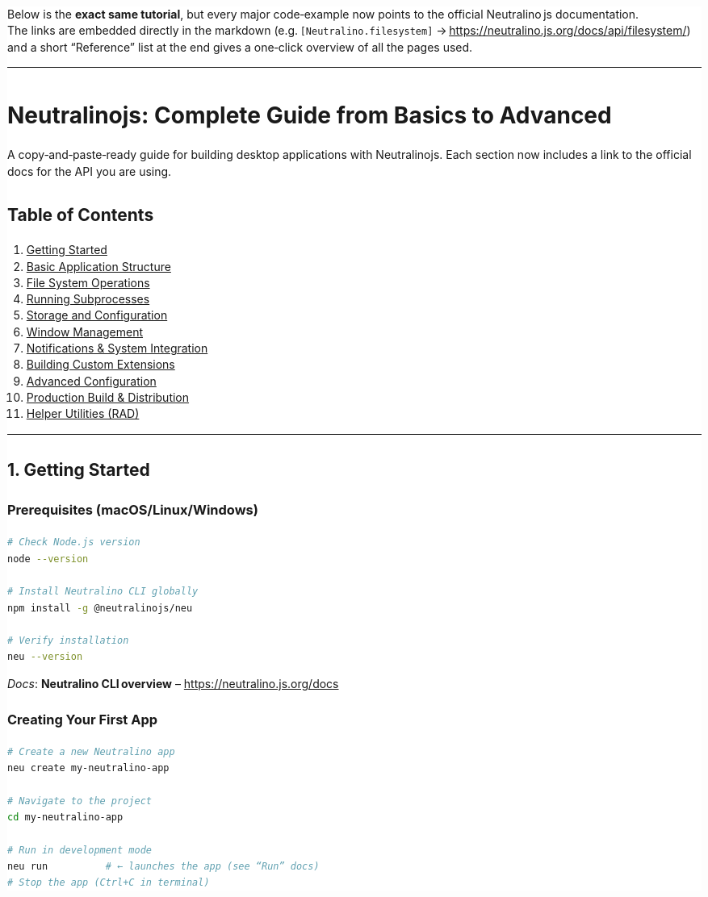 Below is the **exact same tutorial**, but every major code‑example now points to the official Neutralino js documentation.  
The links are embedded directly in the markdown (e.g. `[Neutralino.filesystem]` → https://neutralino.js.org/docs/api/filesystem/) and a short “Reference” list at the end gives a one‑click overview of all the pages used.

---  

# Neutralinojs: Complete Guide from Basics to Advanced  

A copy‑and‑paste‑ready guide for building desktop applications with Neutralinojs. Each section now includes a link to the official docs for the API you are using.

## Table of Contents
1. [Getting Started](#1-getting-started)  
2. [Basic Application Structure](#2-basic-application-structure)  
3. [File System Operations](#3-file-system-operations)  
4. [Running Subprocesses](#4-running-subprocesses)  
5. [Storage and Configuration](#5-storage-and-configuration)  
6. [Window Management](#6-window-management)  
7. [Notifications & System Integration](#7-notifications-and-system-integration)  
8. [Building Custom Extensions](#8-building-custom-extensions)  
9. [Advanced Configuration](#9-advanced-configuration)  
10. [Production Build & Distribution](#10-production-build-and-distribution)  
11. [Helper Utilities (RAD)](#11-helper-utilities-rad)  

---  

## 1. Getting Started  

### Prerequisites (macOS/Linux/Windows)

```bash
# Check Node.js version
node --version

# Install Neutralino CLI globally
npm install -g @neutralinojs/neu

# Verify installation
neu --version
```

*Docs*: **Neutralino CLI overview** – https://neutralino.js.org/docs  

### Creating Your First App  

```bash
# Create a new Neutralino app
neu create my‑neutralino‑app

# Navigate to the project
cd my‑neutralino‑app

# Run in development mode
neu run          # ← launches the app (see “Run” docs)
# Stop the app (Ctrl+C in terminal)
```
